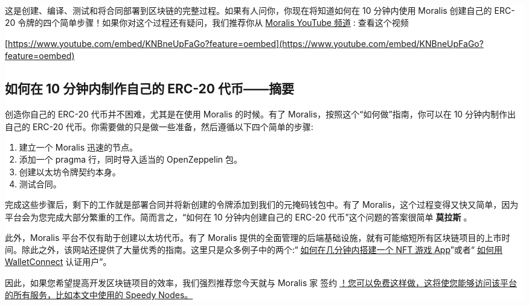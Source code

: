这是创建、编译、测试和将合同部署到区块链的完整过程。如果有人问你，你现在将知道如何在 10 分钟内使用 Moralis 创建自己的 ERC-20 令牌的四个简单步骤！如果你对这个过程还有疑问，我们推荐你从 [Moralis YouTube 频道](https://www.youtube.com/channel/UCgWS9Q3P5AxCWyQLT2kQhBw) : 查看这个视频

[https://www.youtube.com/embed/KNBneUpFaGo?feature=oembed](https://www.youtube.com/embed/KNBneUpFaGo?feature=oembed)

## 如何在 10 分钟内制作自己的 ERC-20 代币——摘要

创造你自己的 ERC-20 代币并不困难，尤其是在使用 Moralis 的时候。有了 Moralis，按照这个“如何做”指南，你可以在 10 分钟内制作出自己的 ERC-20 代币。你需要做的只是做一些准备，然后遵循以下四个简单的步骤:

1.  建立一个 Moralis 迅速的节点。
2.  添加一个 pragma 行，同时导入适当的 OpenZeppelin 包。
3.  创建以太坊令牌契约本身。
4.  测试合同。

完成这些步骤后，剩下的工作就是部署合同并将新创建的令牌添加到我们的元掩码钱包中。有了 Moralis，这个过程变得又快又简单，因为平台会为您完成大部分繁重的工作。简而言之，“如何在 10 分钟内创建自己的 ERC-20 代币”这个问题的答案很简单 **莫拉斯** 。

此外，Moralis 平台不仅有助于创建以太坊代币。有了 Moralis 提供的全面管理的后端基础设施，就有可能缩短所有区块链项目的上市时间。除此之外，该网站还提供了大量优秀的指南。这里只是众多例子中的两个:“ [如何在几分钟内搭建一个 NFT 游戏 App](https://moralis.io/nft-game-development-how-to-build-an-nft-game-app-in-minutes/)”或者“ [如何用 WalletConnect](https://moralis.io/how-to-connect-users-with-walletconnect/) 认证用户”。

因此，如果您希望提高开发区块链项目的效率，我们强烈推荐您今天就与 Moralis 家 签约 [！您可以免费这样做，这将使您能够访问该平台的所有服务，比如本文中使用的 Speedy Nodes。](https://admin.moralis.io/register)